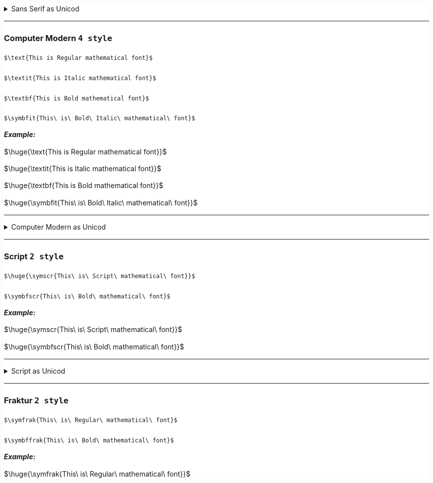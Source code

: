 <details><summary>Sans Serif as Unicod</summary></details>

---

### Computer Modern <kbd>4 style</kbd>
```
$\text{This is Regular mathematical font}$

$\textit{This is Italic mathematical font}$

$\textbf{This is Bold mathematical font}$

$\symbfit{This\ is\ Bold\ Italic\ mathematical\ font}$
```
***Example:***

$\huge{\text{This is Regular mathematical font}}$

$\huge{\textit{This is Italic mathematical font}}$

$\huge{\textbf{This is Bold mathematical font}}$

$\huge{\symbfit{This\ is\ Bold\ Italic\ mathematical\ font}}$

---

<details><summary>Computer Modern as Unicod</summary></details>

---

### Script <kbd>2 style</kbd>
```
$\huge{\symscr{This\ is\ Script\ mathematical\ font}}$

$\symbfscr{This\ is\ Bold\ mathematical\ font}$
```
***Example:***

$\huge{\symscr{This\ is\ Script\ mathematical\ font}}$

$\huge{\symbfscr{This\ is\ Bold\ mathematical\ font}}$

---

<details><summary>Script as Unicod</summary></details>

---

### Fraktur <kbd>2 style</kbd>
```
$\symfrak{This\ is\ Regular\ mathematical\ font}$

$\symbffrak{This\ is\ Bold\ mathematical\ font}$
```
***Example:***

$\huge{\symfrak{This\ is\ Regular\ mathematical\ font}}$

